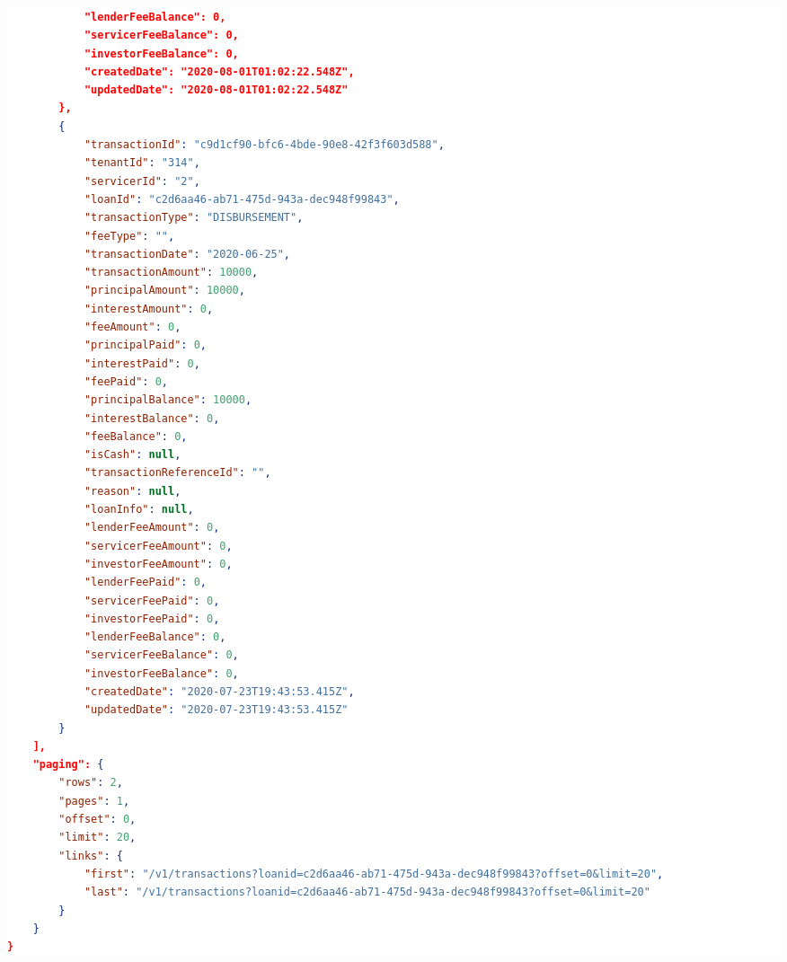 ```json
            "lenderFeeBalance": 0,
            "servicerFeeBalance": 0,
            "investorFeeBalance": 0,
            "createdDate": "2020-08-01T01:02:22.548Z",
            "updatedDate": "2020-08-01T01:02:22.548Z"
        },
        {
            "transactionId": "c9d1cf90-bfc6-4bde-90e8-42f3f603d588",
            "tenantId": "314",
            "servicerId": "2",
            "loanId": "c2d6aa46-ab71-475d-943a-dec948f99843",
            "transactionType": "DISBURSEMENT",
            "feeType": "",
            "transactionDate": "2020-06-25",
            "transactionAmount": 10000,
            "principalAmount": 10000,
            "interestAmount": 0,
            "feeAmount": 0,
            "principalPaid": 0,
            "interestPaid": 0,
            "feePaid": 0,
            "principalBalance": 10000,
            "interestBalance": 0,
            "feeBalance": 0,
            "isCash": null,
            "transactionReferenceId": "",
            "reason": null,
            "loanInfo": null,
            "lenderFeeAmount": 0,
            "servicerFeeAmount": 0,
            "investorFeeAmount": 0,
            "lenderFeePaid": 0,
            "servicerFeePaid": 0,
            "investorFeePaid": 0,
            "lenderFeeBalance": 0,
            "servicerFeeBalance": 0,
            "investorFeeBalance": 0,
            "createdDate": "2020-07-23T19:43:53.415Z",
            "updatedDate": "2020-07-23T19:43:53.415Z"
        }
    ],
    "paging": {
        "rows": 2,
        "pages": 1,
        "offset": 0,
        "limit": 20,
        "links": {
            "first": "/v1/transactions?loanid=c2d6aa46-ab71-475d-943a-dec948f99843?offset=0&limit=20",
            "last": "/v1/transactions?loanid=c2d6aa46-ab71-475d-943a-dec948f99843?offset=0&limit=20"
        }
    }
}
```
